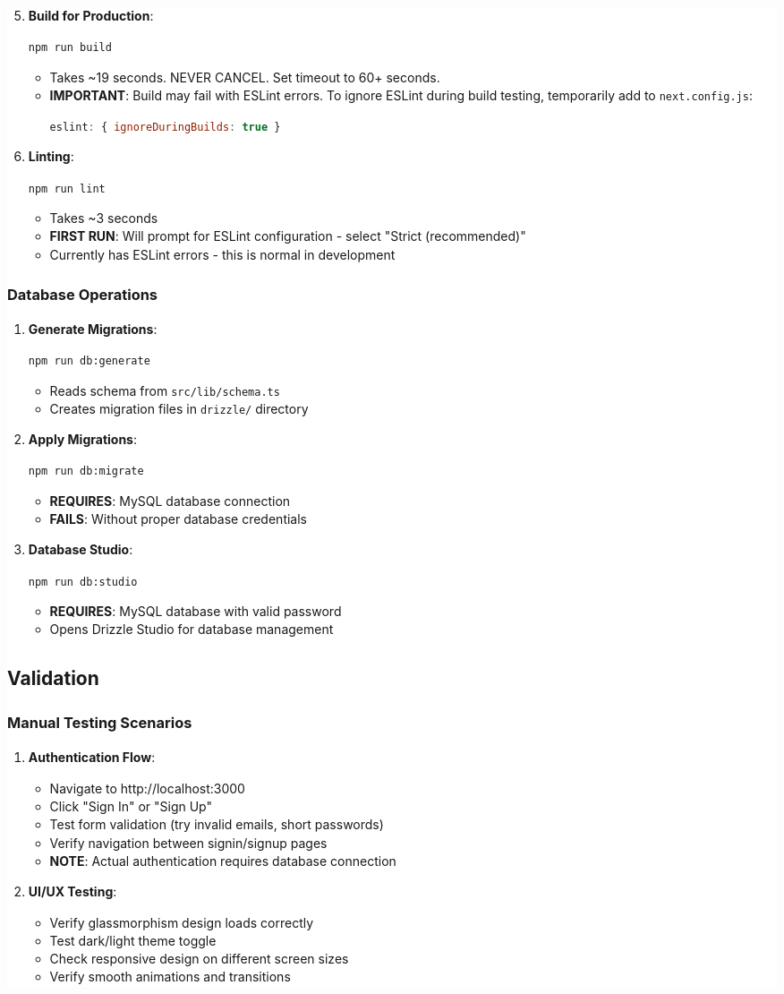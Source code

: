 5. **Build for Production**:
   ```bash
   npm run build
   ```
   - Takes ~19 seconds. NEVER CANCEL. Set timeout to 60+ seconds.
   - **IMPORTANT**: Build may fail with ESLint errors. To ignore ESLint during build testing, temporarily add to `next.config.js`:
     ```js
     eslint: { ignoreDuringBuilds: true }
     ```

6. **Linting**:
   ```bash
   npm run lint
   ```
   - Takes ~3 seconds
   - **FIRST RUN**: Will prompt for ESLint configuration - select "Strict (recommended)"
   - Currently has ESLint errors - this is normal in development

### Database Operations

1. **Generate Migrations**:
   ```bash
   npm run db:generate
   ```
   - Reads schema from `src/lib/schema.ts`
   - Creates migration files in `drizzle/` directory

2. **Apply Migrations**:
   ```bash
   npm run db:migrate
   ```
   - **REQUIRES**: MySQL database connection
   - **FAILS**: Without proper database credentials

3. **Database Studio**:
   ```bash
   npm run db:studio
   ```
   - **REQUIRES**: MySQL database with valid password
   - Opens Drizzle Studio for database management

## Validation

### Manual Testing Scenarios
1. **Authentication Flow**:
   - Navigate to http://localhost:3000
   - Click "Sign In" or "Sign Up"
   - Test form validation (try invalid emails, short passwords)
   - Verify navigation between signin/signup pages
   - **NOTE**: Actual authentication requires database connection

2. **UI/UX Testing**:
   - Verify glassmorphism design loads correctly
   - Test dark/light theme toggle
   - Check responsive design on different screen sizes
   - Verify smooth animations and transitions
